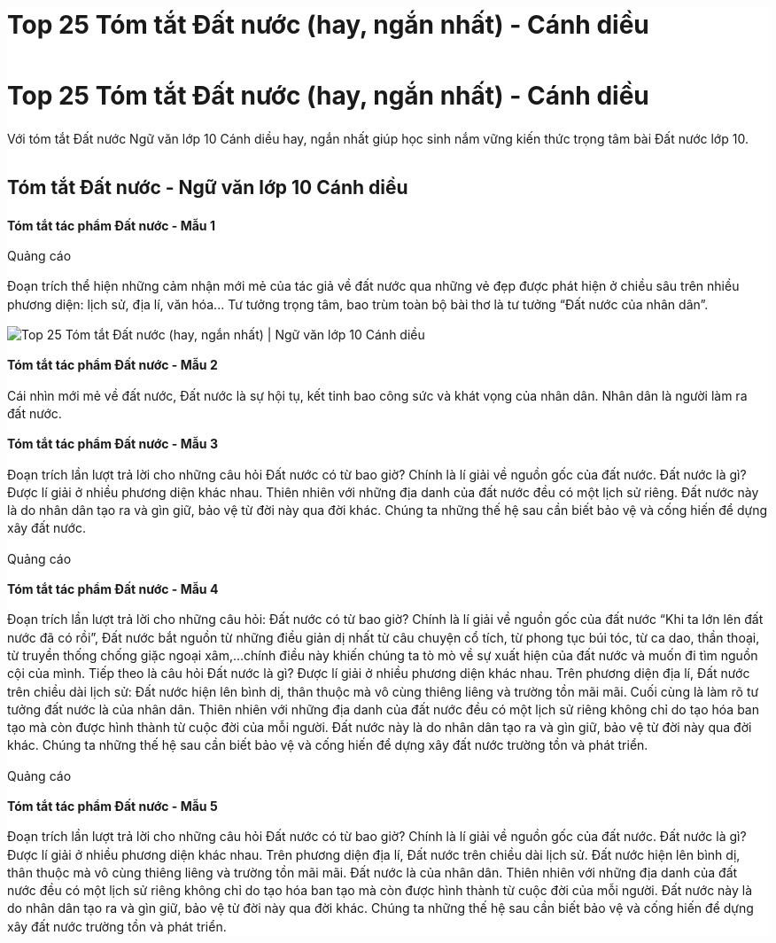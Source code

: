 # Top 25 Tóm tắt Đất nước (hay, ngắn nhất) - Cánh diều

# Top 25 Tóm tắt Đất nước (hay, ngắn nhất) - Cánh diều

Với tóm tắt Đất nước Ngữ văn lớp 10 Cánh diều hay, ngắn nhất giúp học sinh nắm vững kiến thức trọng tâm bài Đất nước lớp 10.

## Tóm tắt Đất nước - Ngữ văn lớp 10 Cánh diều

**Tóm tắt tác phẩm Đất nước - Mẫu 1**

Quảng cáo

Đoạn trích thể hiện những cảm nhận mới mẻ của tác giả về đất nước qua những vẻ đẹp được phát hiện ở chiều sâu trên nhiều phương diện: lịch sử, địa lí, văn hóa... Tư tưởng trọng tâm, bao trùm toàn bộ bài thơ là tư tưởng “Đất nước của nhân dân”.

![Top 25 Tóm tắt Đất nước \(hay, ngắn nhất\) | Ngữ văn lớp 10 Cánh diều](https://vietjack.com/soan-van-lop-10-cd/images/tom-tat-dat-nuoc.PNG)

**Tóm tắt tác phẩm Đất nước - Mẫu 2**

Cái nhìn mới mẻ về đất nước, Đất nước là sự hội tụ, kết tinh bao công sức và khát vọng của nhân dân. Nhân dân là người làm ra đất nước.

**Tóm tắt tác phẩm Đất nước - Mẫu 3**

Đoạn trích lần lượt trả lời cho những câu hỏi Đất nước có từ bao giờ? Chính là lí giải về nguồn gốc của đất nước. Đất nước là gì? Được lí giải ở nhiều phương diện khác nhau. Thiên nhiên với những địa danh của đất nước đều có một lịch sử riêng. Đất nước này là do nhân dân tạo ra và gìn giữ, bảo vệ từ đời này qua đời khác. Chúng ta những thế hệ sau cần biết bảo vệ và cống hiến để dựng xây đất nước.

Quảng cáo

**Tóm tắt tác phẩm Đất nước - Mẫu 4**

Đoạn trích lần lượt trả lời cho những câu hỏi: Đất nước có từ bao giờ? Chính là lí giải về nguồn gốc của đất nước “Khi ta lớn lên đất nước đã có rồi”, Đất nước bắt nguồn từ những điều giản dị nhất từ câu chuyện cổ tích, từ phong tục búi tóc, từ ca dao, thần thoại, từ truyền thống chống giặc ngoại xâm,…chính điều này khiến chúng ta tò mò về sự xuất hiện của đất nước và muốn đi tìm nguồn cội của mình. Tiếp theo là câu hỏi Đất nước là gì? Được lí giải ở nhiều phương diện khác nhau. Trên phương diện địa lí, Đất nước trên chiều dài lịch sử: Đất nước hiện lên bình dị, thân thuộc mà vô cùng thiêng liêng và trường tồn mãi mãi. Cuối cùng là làm rõ tư tưởng đất nước là của nhân dân. Thiên nhiên với những địa danh của đất nước đều có một lịch sử riêng không chỉ do tạo hóa ban tạo mà còn được hình thành từ cuộc đời của mỗi người. Đất nước này là do nhân dân tạo ra và gìn giữ, bảo vệ từ đời này qua đời khác. Chúng ta những thế hệ sau cần biết bảo vệ và cống hiến để dựng xây đất nước trường tồn và phát triển.

Quảng cáo

**Tóm tắt tác phẩm Đất nước - Mẫu 5**

Đoạn trích lần lượt trả lời cho những câu hỏi Đất nước có từ bao giờ? Chính là lí giải về nguồn gốc của đất nước. Đất nước là gì? Được lí giải ở nhiều phương diện khác nhau. Trên phương diện địa lí, Đất nước trên chiều dài lịch sử. Đất nước hiện lên bình dị, thân thuộc mà vô cùng thiêng liêng và trường tồn mãi mãi. Đất nước là của nhân dân. Thiên nhiên với những địa danh của đất nước đều có một lịch sử riêng không chỉ do tạo hóa ban tạo mà còn được hình thành từ cuộc đời của mỗi người. Đất nước này là do nhân dân tạo ra và gìn giữ, bảo vệ từ đời này qua đời khác. Chúng ta những thế hệ sau cần biết bảo vệ và cống hiến để dựng xây đất nước trường tồn và phát triển.
